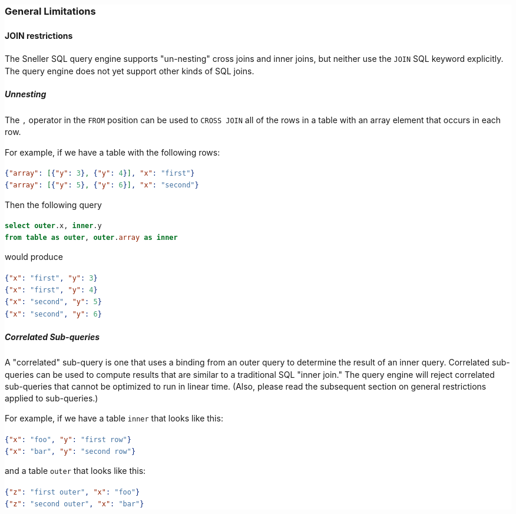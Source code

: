 ### General Limitations

#### JOIN restrictions

The Sneller SQL query engine supports
"un-nesting" cross joins and inner joins,
but neither use the `JOIN` SQL keyword explicitly.
The query engine does not yet support other kinds of SQL joins.

##### Unnesting

The `,` operator in the `FROM` position
can be used to `CROSS JOIN` all of the
rows in a table with an array element
that occurs in each row.

For example, if we have a table with the following rows:
```JSON
{"array": [{"y": 3}, {"y": 4}], "x": "first"}
{"array": [{"y": 5}, {"y": 6}], "x": "second"}
```

Then the following query
```SQL
select outer.x, inner.y
from table as outer, outer.array as inner
```

would produce
```JSON
{"x": "first", "y": 3}
{"x": "first", "y": 4}
{"x": "second", "y": 5}
{"x": "second", "y": 6}
```

##### Correlated Sub-queries

A "correlated" sub-query is one that uses
a binding from an outer query to determine
the result of an inner query.
Correlated sub-queries can be used to compute
results that are similar to a traditional SQL
"inner join." The query engine will reject correlated
sub-queries that cannot be optimized to run in linear time.
(Also, please read the subsequent section on general
restrictions applied to sub-queries.)

For example, if we have a table `inner` that looks like this:
```JSON
{"x": "foo", "y": "first row"}
{"x": "bar", "y": "second row"}
```

and a table `outer` that looks like this:
```JSON
{"z": "first outer", "x": "foo"}
{"z": "second outer", "x": "bar"}
```
